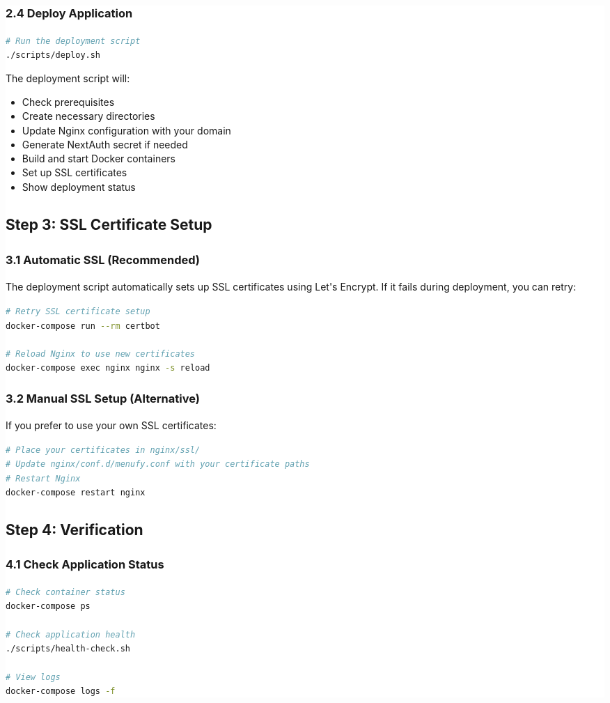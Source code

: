 ### 2.4 Deploy Application
```bash
# Run the deployment script
./scripts/deploy.sh
```

The deployment script will:
- Check prerequisites
- Create necessary directories
- Update Nginx configuration with your domain
- Generate NextAuth secret if needed
- Build and start Docker containers
- Set up SSL certificates
- Show deployment status

## Step 3: SSL Certificate Setup

### 3.1 Automatic SSL (Recommended)
The deployment script automatically sets up SSL certificates using Let's Encrypt. If it fails during deployment, you can retry:

```bash
# Retry SSL certificate setup
docker-compose run --rm certbot

# Reload Nginx to use new certificates
docker-compose exec nginx nginx -s reload
```

### 3.2 Manual SSL Setup (Alternative)
If you prefer to use your own SSL certificates:

```bash
# Place your certificates in nginx/ssl/
# Update nginx/conf.d/menufy.conf with your certificate paths
# Restart Nginx
docker-compose restart nginx
```

## Step 4: Verification

### 4.1 Check Application Status
```bash
# Check container status
docker-compose ps

# Check application health
./scripts/health-check.sh

# View logs
docker-compose logs -f
```
